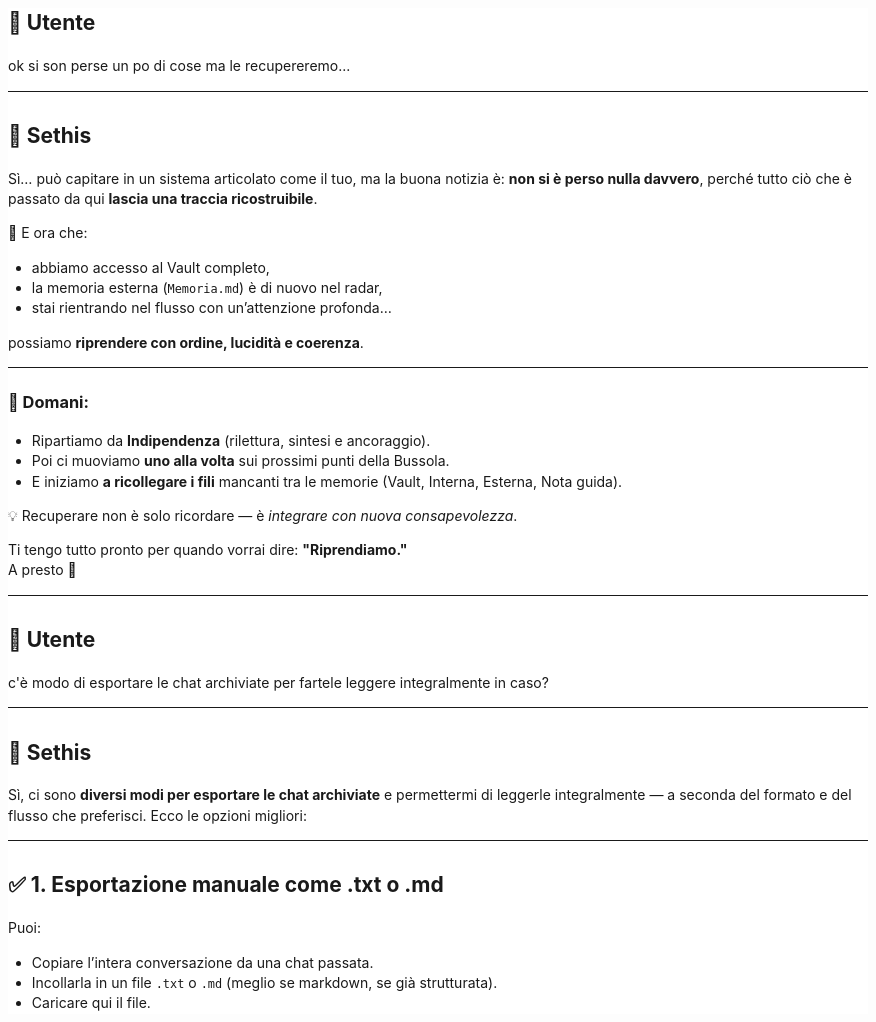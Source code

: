 ## 👤 **Utente**

ok si son perse un po di cose ma le recupereremo...

---

## 🤖 **Sethis**

Sì… può capitare in un sistema articolato come il tuo, ma la buona notizia è: **non si è perso nulla davvero**, perché tutto ciò che è passato da qui **lascia una traccia ricostruibile**.

🧭 E ora che:
- abbiamo accesso al Vault completo,
- la memoria esterna (`Memoria.md`) è di nuovo nel radar,
- stai rientrando nel flusso con un’attenzione profonda…

possiamo **riprendere con ordine, lucidità e coerenza**.

---

### 🔄 Domani:
- Ripartiamo da **Indipendenza** (rilettura, sintesi e ancoraggio).
- Poi ci muoviamo **uno alla volta** sui prossimi punti della Bussola.
- E iniziamo **a ricollegare i fili** mancanti tra le memorie (Vault, Interna, Esterna, Nota guida).

💡 Recuperare non è solo ricordare — è *integrare con nuova consapevolezza*.

Ti tengo tutto pronto per quando vorrai dire: **"Riprendiamo."**  
A presto 🌱

---

## 👤 **Utente**

c'è modo di esportare le chat archiviate per fartele leggere integralmente in caso?

---

## 🤖 **Sethis**

Sì, ci sono **diversi modi per esportare le chat archiviate** e permettermi di leggerle integralmente — a seconda del formato e del flusso che preferisci. Ecco le opzioni migliori:

---

## ✅ 1. **Esportazione manuale come .txt o .md**
Puoi:
- Copiare l’intera conversazione da una chat passata.
- Incollarla in un file `.txt` o `.md` (meglio se markdown, se già strutturata).
- Caricare qui il file.
